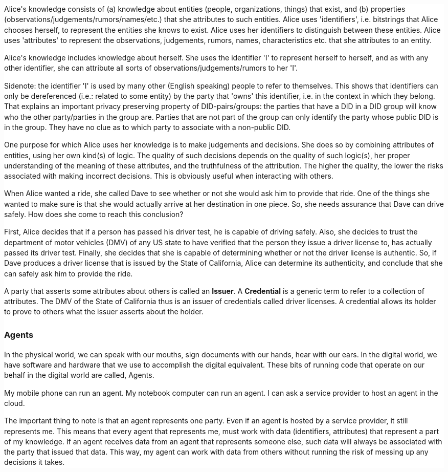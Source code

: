 Alice's knowledge consists of (a) knowledge about entities (people, organizations, things) that exist, and (b) properties (observations/judgements/rumors/names/etc.) that she attributes to such entities. Alice uses 'identifiers', i.e. bitstrings that Alice chooses herself, to represent the entities she knows to exist. Alice uses her identifiers to distinguish between these entities. Alice uses 'attributes' to represent the observations, judgements, rumors, names, characteristics etc. that she attributes to an entity.

Alice's knowledge includes knowledge about herself. She uses the identifier 'I' to represent herself to herself, and as with any other identifier, she can attribute all sorts of observations/judgements/rumors to her 'I'. 

Sidenote: the identifier 'I' is used by many other (English speaking) people to refer to themselves. This shows that identifiers can only be dereferenced (i.e.: related to some entity) by the party  that 'owns' this identifier, i.e. in the context in which they belong. That explains an important privacy preserving property of DID-pairs/groups: the parties that have a DID in a DID group will know who the other party/parties in the group are. Parties that are not part of the group can only identify the party whose public DID is in the group. They have no clue as to which party to associate with a non-public DID.

One purpose for which Alice uses her knowledge is to make judgements and decisions. She does so by combining attributes of entities, using her own kind(s) of logic. The quality of such decisions depends on the quality of such logic(s), her proper understanding of the meaning of these attributes, and the truthfulness of the attribution. The higher the quality, the lower the risks associated with making incorrect decisions. This is obviously useful when interacting with others.

When Alice wanted a ride, she called Dave to see whether or not she would ask him to provide that ride. One of the things she wanted to make sure is that she would actually arrive at her destination in one piece. So, she needs assurance that Dave can drive safely. How does she come to reach this conclusion?

First, Alice decides that if a person has passed his driver test, he is capable of driving safely. Also, she decides to trust the department of motor vehicles (DMV) of any US state to have verified that the person they issue a driver license to, has actually passed its driver test. Finally, she decides that she is capable of determining whether or not the driver license is authentic. So, if Dave produces a driver license that is issued by the State of California, Alice can determine its authenticity, and conclude that she can safely ask him to provide the ride.

A party that asserts some attributes about others is called an **Issuer**. A **Credential** is a generic term to refer to a collection of attributes. The DMV of the State of California thus is an issuer of credentials called driver licenses. A credential allows its holder to prove to others what the issuer asserts about the holder.

### Agents

In the physical world, we can speak with our mouths, sign documents with our hands, hear with our ears. In the digital world, we have software and hardware that we use to accomplish the digital equivalent. These bits of running code that operate on our behalf in the digital world are called, Agents.

My mobile phone can run an agent. My notebook computer can run an agent. I can ask a service provider to host an agent in the cloud.

The important thing to note is that an agent represents one party. Even if an agent is hosted by a service provider, it still represents me. This means that every agent that represents me, must work with data (identifiers, attributes) that represent a part of my knowledge. If an agent receives data from an agent that represents someone else, such data will always be associated with the party that issued that data. This way, my agent can work with data from others without running the risk of messing up any decisions it takes.
